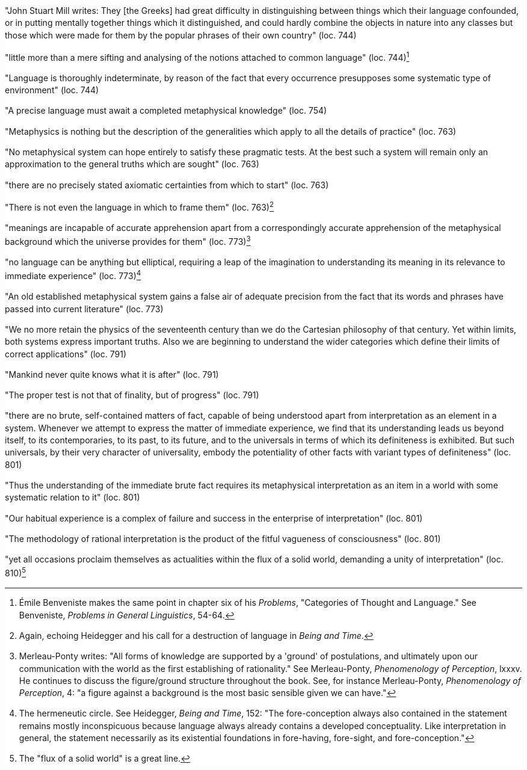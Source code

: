 "John Stuart Mill writes: They [the Greeks] had great difficulty in distinguishing between things which their language confounded, or in putting mentally together things which it distinguished, and could hardly combine the objects in nature into any classes but those which were made for them by the popular phrases of their own country" (loc. 744)

"little more than a mere sifting and analysing of the notions attached to common language" (loc. 744)[^25]

[^25]: Émile Benveniste makes the same point in chapter six of his *Problems*, "Categories of Thought and Language." See Benveniste, *Problems in General Linguistics*, 54-64.

"Language is thoroughly indeterminate, by reason of the fact that every occurrence presupposes some systematic type of environment" (loc. 744)

"A precise language must await a completed metaphysical knowledge" (loc. 754)

"Metaphysics is nothing but the description of the generalities which apply to all the details of practice" (loc. 763)

"No metaphysical system can hope entirely to satisfy these pragmatic tests. At the best such a system will remain only an approximation to the general truths which are sought" (loc. 763)

"there are no precisely stated axiomatic certainties from which to start" (loc. 763)

"There is not even the language in which to frame them" (loc. 763)[^26]

[^26]: Again, echoing Heidegger and his call for a destruction of language in *Being and Time*.

"meanings are incapable of accurate apprehension apart from a correspondingly accurate apprehension of the metaphysical background which the universe provides for them" (loc. 773)[^27]

[^27]: Merleau-Ponty writes: "All forms of knowledge are supported by a 'ground' of postulations, and ultimately upon our communication with the world as the first establishing of rationality." See Merleau-Ponty, *Phenomenology of Perception*, lxxxv. He continues to discuss the figure/ground structure throughout the book. See, for instance Merleau-Ponty, *Phenomenology of Perception*, 4: "a figure against a background is the most basic sensible given we can have."

"no language can be anything but elliptical, requiring a leap of the imagination to understanding its meaning in its relevance to immediate experience" (loc. 773)[^28]

[^28]: The hermeneutic circle. See Heidegger, *Being and Time*, 152: "The fore-conception always also contained in the statement remains mostly inconspicuous because language always already contains a developed conceptuality. Like interpretation in general, the statement necessarily as its existential foundations in fore-having, fore-sight, and fore-conception."

"An old established metaphysical system gains a false air of adequate precision from the fact that its words and phrases have passed into current literature" (loc. 773)

"We no more retain the physics of the seventeenth century than we do the Cartesian philosophy of that century. Yet within limits, both systems express important truths. Also we are beginning to understand the wider categories which define their limits of correct applications" (loc. 791)

"Mankind never quite knows what it is after" (loc. 791)

"The proper test is not that of finality, but of progress" (loc. 791)

"there are no brute, self-contained matters of fact, capable of being understood apart from interpretation as an element in a system. Whenever we attempt to express the matter of immediate experience, we find that its understanding leads us beyond itself, to its contemporaries, to its past, to its future, and to the universals in terms of which its definiteness is exhibited. But such universals, by their very character of universality, embody the potentiality of other facts with variant types of definiteness" (loc. 801)

"Thus the understanding of the immediate brute fact requires its metaphysical interpretation as an item in a world with some systematic relation to it" (loc. 801)

"Our habitual experience is a complex of failure and success in the enterprise of interpretation" (loc. 801)

"The methodology of rational interpretation is the product of the fitful vagueness of consciousness" (loc. 801)

"yet all occasions proclaim themselves as actualities within the flux of a solid world, demanding a unity of interpretation" (loc. 810)[^29]


[^1]: *Iopics* as in *topoi*--"places" or "turns" of experience, which will be joined together in their distinction through the cosmological model to be elaborated.
[^2]: "His approach was that of a realist philosopher whose main concern was to reconcile psychological with scientific judgments, examining as carefully as possible the data of experience in order to find the princi- ples which held the data together." See T. Percy Nunn, *The Aristotelian Society*, <https://www.aristoteliansociety.org.uk/the-virtual-issue/the-virtual-issue-no-2/t-percy-nunn/>.
[^3]: In the immediate context, reality as being devoid of "feeling." Whitehead points to this term in the work of Francis Herbert Bradley, *Essays on Truth and Reality*, 1914.
[^4]: Merriam-Webster: "a philosophy professing to be founded upon intuitive or a priori insight and especially insight into the nature of the Absolute or Divine; *broadly*: a philosophy of the transcendent or one lacking empirical bases; or, theoretical as opposed to demonstrative philosophy"
[^5]: Intimations of his relational ontology? That is, given the nature of "prepositions" as spatial or temporal terms, what is Whitehead hinting at with regard to what we might presume to be an *ontological* preposition, as opposed to a linguistic one?
[^6]: "Faculty psychology views the mind as a collection of separate modules or faculties assigned to various mental tasks. It claims that we are born with separate, innate human functions. Thomas Reid mentions more than 43 different faculties, or functions, of the mind that all work together as a whole." See "Faculty psychology," Wikipedia, <https://en.wikipedia.org/wiki/Faculty_psychology>.
[^7]: That is, that we can distinguish subjects from their predicates, consequently objectifying a subject as something *that* can be described with a given predicate.
[^8]: Perception as the (subject's) sensing of (objective) experience.
[^9]: Whitehead is aiming at totality with his speculative system.
[^10]: No individual thing can be separated from the system of the universe--which is to say that the very idea of the "individual thing" is a problematic abstraction in the first place. This is very reminiscent of Heidegger's critique of naïve (specular) objectivity as *secondary* to original (tactile) contact with what it is.
[^11]: And this is reminiscent of Gadamer's notion of existence as play or game, a self-intending, absolutely enclosed space--which, usefully, is also self-exceeding (for Gadamer, through art, and for Whitehead, if we might hazard a guess, through *process*). See Gadamer, *Truth and Method*. The key idea in both thinkers is understanding the possibility of newness, the *extensibility* of what is, not as a consequence of some external force (the agency of the blind clockmaker) but as *intrinsic* to what is.
[^12]: Very phenomenological of Whitehead.
[^13]: So, though our "starting-point" is the "components of this experience," a reductive picture that remains with the components as such is an impossible foundation for metaphysics. Our analysis of the components will be adequate insofar as each component presents the same "texture" as the greater whole.
[^14]: This principle requires something akin to the "cosmological principle." See Wikipedia, "Cosmological principle," <https://en.wikipedia.org/wiki/Cosmological_principle>: "the cosmological principle is the notion that the spatial distribution of matter in the universe is **homogeneous** and **isotropic** when viewed on a large enough scale, since the forces are expected to act uniformly throughout the universe, and should, therefore, produce no observable irregularities in the large-scale structuring over the course of evolution of the matter field that was initially laid down by the Big Bang." Or, "The cosmological principle is usually stated formally as 'Viewed on a sufficiently large scale, the properties of the universe are the same for all observers.' This amounts to the strongly philosophical statement that the part of the universe which we can see is a fair sample, and that the same physical laws apply throughout. In essence, this in a sense says that the universe is knowable and is playing fair with scientists."
[^15]: That is, that properties might be *predicated* of a subject, and that this form (predication) is the form of *fact* as such (i.e., subjects [individual entities] possessed of properties).
[^16]: The "morphological description" reminds me of the "synchronic" bias in Saussure, while the "dynamic" points to the "diachronic." See Saussure, *Course in General Linguistics*.
[^17]: First, Spinoza's modes are "the affections of a substance, *or* that which is in another through which it is also conceived." See Spinoza, *Ethics*, 1. Second, this move on Whitehead's part predates Jean-Paul Sartre's affirmation of appearance *as* being and his denial of the dichotomy therebetween. Sartre writes: "In the first place we certainly thus get rid of that dualism which in the existent opposes interior to exterior. There is no longer an exterior for the existent if one means by that a superficial covering which hides from sight the true nature of the object. And this true nature in turn, which one can have a presentiment of or which one can suppose but one can never reach because it is the 'interior' of the object under consideration--this nature no longer exists. The appearances which manifest the existent are neither interior nor exterior; they are all equal, they all refer to other appearances, and none of them is privileged ... the dualism of being and appearance is no longer entitled to any legal status within philosophy." See Sartre, *Being and Nothingness*, 1.
[^18]: That God must be "final" by definition, and within nature *as* nature (in a monistic, Spinozist system), is of course problematic for Whitehead wherein *process* is fundamental. Process *cannot*, by definition, be final. Creativity, therefore, is his ultimate, and God is creativity's eminent work (insofar as God is the most ancient and without time).
[^19]: Isabelle Stengers considers science an adventure in her "Reclaiming Animism," *e-flux* #36 (July 2012): 2. Giorgio Agamben has written a whole book on the theme. See Agamben, *The Adventure*.
[^20]: Merleau-Ponty writes: "philosophy itself must not take itself as established in the truths it has managed to utter ... philosophy is an ever-renewed experiment of its own beginning ... it consists entirely in describing this beginning." See Merleau-Ponty, *Phenomenology of Perception*, lxxviii.
[^21]: Indeed, because the transcendental subject, possessor of such a system, is a "leaky container." See McGlynn, "Toward a Generic Aesthetics."
[^22]: That is, following "the fate of Newtonian physics," we understand that the philosophies of these thinkers cover limited domains of "generality." This reads in alignment with Karl Popper on falsifiability *and* metaphysical research programmes. See Popper, *Logic of Scientific Discovery* and Popper, *Unended Quest*.
[^23]: Language is an *instrument* or *appliance* for philosophy.
[^24]: Recalls Heidegger's "workshop," the "totality of relevance." See Heidegger, *Being and Time*, 70, 84. Whitehead's "system" is equivalent to the ontic workshop. Whitehead's "creativity" is akin to the ontological *emerging-abiding sway* of Being as such.
[^29]: The "flux of a solid world" is a great line.
[^30]: "The reason why we see the structure we do is that scientists act like a sieve and focus only on those phenomena that have structure and are predictable. They do not take into account all phenomena; rather, they select those phenomena they can deal with." See Yanofsky, "Chaos Make the Multiverse Unnecessary." Replace "scientists" with "individuals" generally and you get Whitehead's claim. The purpose of philosophy, therefore, is to *pull back* from the selection to get a better look at the "external totality"--which is, to be clear, external to the individual as a distinct body, but *not* external to what is, because, as we have seen, Whitehead repudiates the belief in "a higher grade of reality."
[^31]: Indeed, the structure of *care* [*Sorge*].
[^32]: This is a rather terrifying suggestions. Taking the rational and empirical and yoking them with religious fervor. I suppose this is what is always already happening--for instance, Heidegger's Nazism is the religion linking his philosophy with his politics.
[^33]: As in Kierkegaard: the *absolutely particular*.
[^34]: Ha! Demagoguery is not philosophy.
[^35]: Empirical verification.
[^36]: There is a weak claim and a strong claim here. The weak: that philosophy works in concert with common sense and specialization. The strong: that nature houses an infinity of unrealizes instances. This strong claim is a bold conclusion to casually by which to conclude the final paragraph of the chapter.
